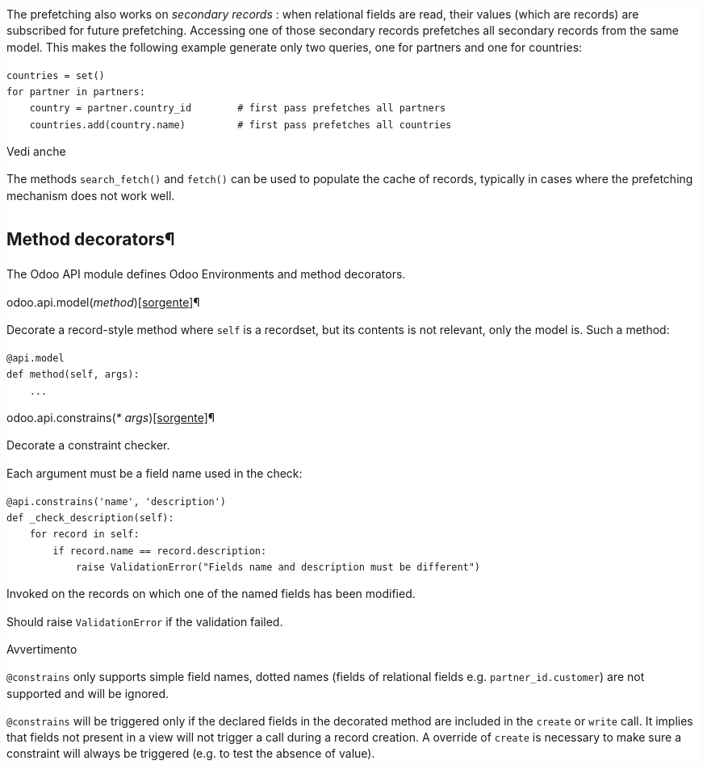 
The prefetching also works on _secondary records_ : when relational fields are read, their values (which are records) are subscribed for future prefetching. Accessing one of those secondary records prefetches all secondary records from the same model. This makes the following example generate only two queries, one for partners and one for countries:
    
    
    countries = set()
    for partner in partners:
        country = partner.country_id        # first pass prefetches all partners
        countries.add(country.name)         # first pass prefetches all countries
    

Vedi anche

The methods `search_fetch()` and `fetch()` can be used to populate the cache of records, typically in cases where the prefetching mechanism does not work well.

## Method decorators¶

The Odoo API module defines Odoo Environments and method decorators.

odoo.api.model(_method_)[[sorgente]](https://github.com/odoo/odoo/blob/17.0/odoo/api.py#L369)¶
    

Decorate a record-style method where `self` is a recordset, but its contents is not relevant, only the model is. Such a method:
    
    
    @api.model
    def method(self, args):
        ...
    

odoo.api.constrains(_* args_)[[sorgente]](https://github.com/odoo/odoo/blob/17.0/odoo/api.py#L100)¶
    

Decorate a constraint checker.

Each argument must be a field name used in the check:
    
    
    @api.constrains('name', 'description')
    def _check_description(self):
        for record in self:
            if record.name == record.description:
                raise ValidationError("Fields name and description must be different")
    

Invoked on the records on which one of the named fields has been modified.

Should raise `ValidationError` if the validation failed.

Avvertimento

`@constrains` only supports simple field names, dotted names (fields of relational fields e.g. `partner_id.customer`) are not supported and will be ignored.

`@constrains` will be triggered only if the declared fields in the decorated method are included in the `create` or `write` call. It implies that fields not present in a view will not trigger a call during a record creation. A override of `create` is necessary to make sure a constraint will always be triggered (e.g. to test the absence of value).
